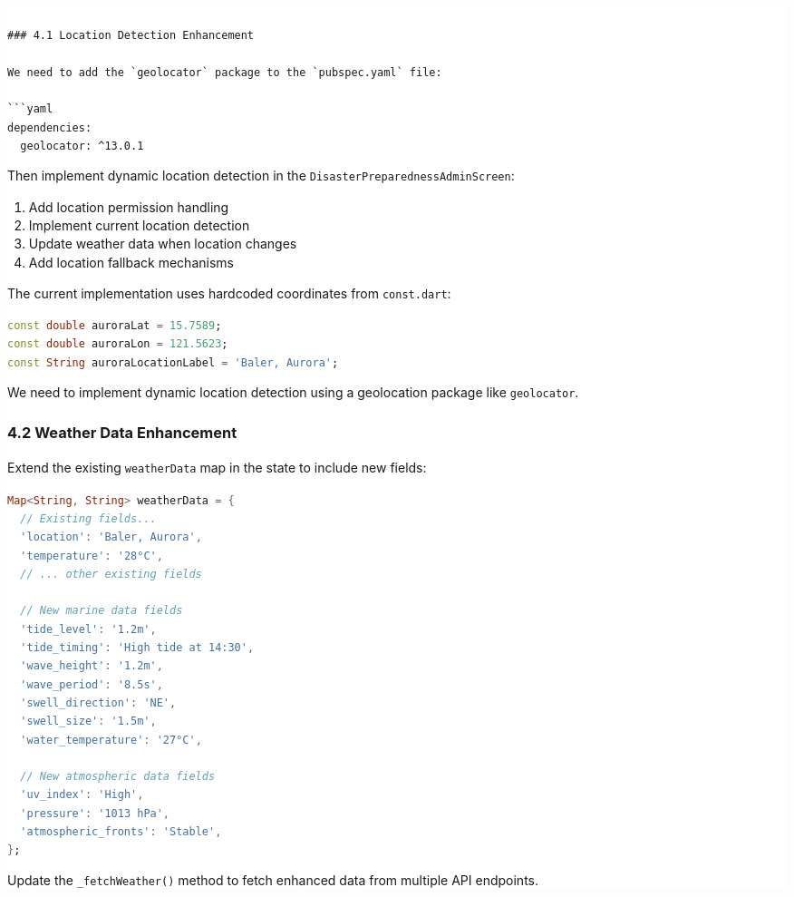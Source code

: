 ```

### 4.1 Location Detection Enhancement

We need to add the `geolocator` package to the `pubspec.yaml` file:

```yaml
dependencies:
  geolocator: ^13.0.1
```

Then implement dynamic location detection in the `DisasterPreparednessAdminScreen`:

1. Add location permission handling
2. Implement current location detection
3. Update weather data when location changes
4. Add location fallback mechanisms

The current implementation uses hardcoded coordinates from `const.dart`:
```dart
const double auroraLat = 15.7589;
const double auroraLon = 121.5623;
const String auroraLocationLabel = 'Baler, Aurora';
```

We need to implement dynamic location detection using a geolocation package like `geolocator`.

### 4.2 Weather Data Enhancement

Extend the existing `weatherData` map in the state to include new fields:

```dart
Map<String, String> weatherData = {
  // Existing fields...
  'location': 'Baler, Aurora',
  'temperature': '28°C',
  // ... other existing fields
  
  // New marine data fields
  'tide_level': '1.2m',
  'tide_timing': 'High tide at 14:30',
  'wave_height': '1.2m',
  'wave_period': '8.5s',
  'swell_direction': 'NE',
  'swell_size': '1.5m',
  'water_temperature': '27°C',
  
  // New atmospheric data fields
  'uv_index': 'High',
  'pressure': '1013 hPa',
  'atmospheric_fronts': 'Stable',
};
```

Update the `_fetchWeather()` method to fetch enhanced data from multiple API endpoints.
